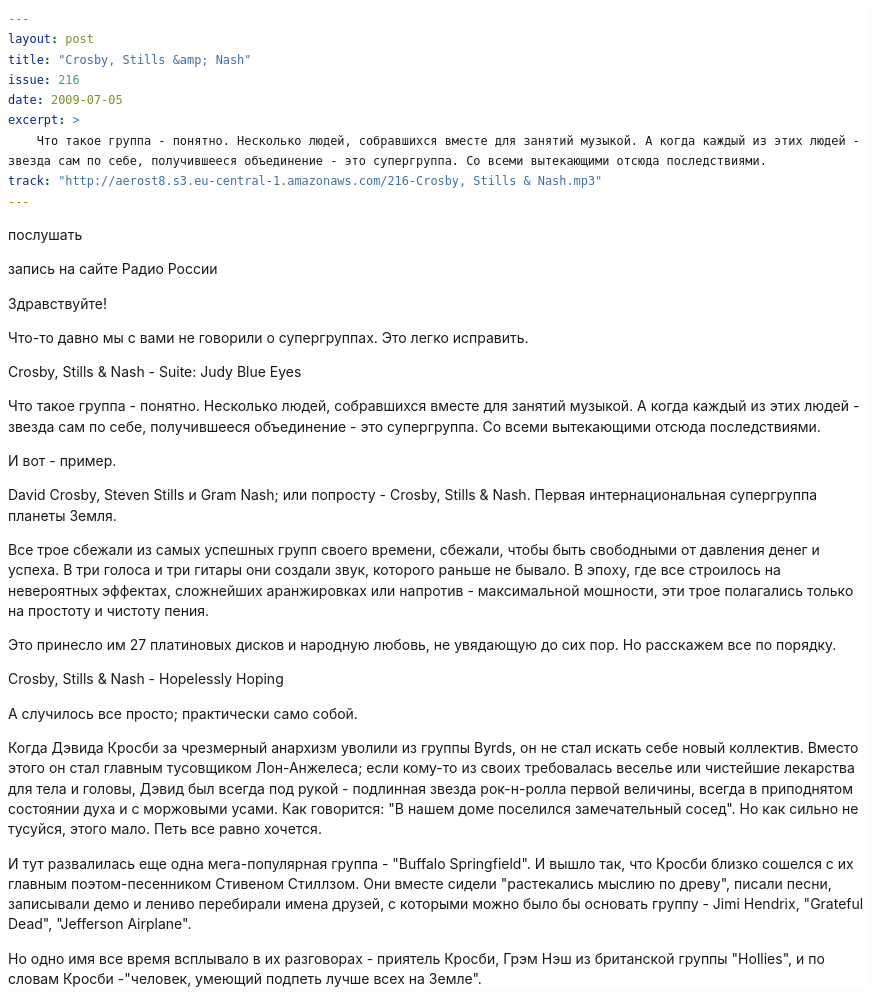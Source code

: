 ```yaml
---
layout: post
title: "Crosby, Stills &amp; Nash"
issue: 216
date: 2009-07-05
excerpt: >
    Что такое группа - понятно. Несколько людей, собравшихся вместе для занятий музыкой. А когда каждый из этих людей - звезда сам по себе, получившееся объединение - это супергруппа. Со всеми вытекающими отсюда последствиями.
track: "http://aerost8.s3.eu-central-1.amazonaws.com/216-Crosby, Stills & Nash.mp3"
---
```


послушать

запись на сайте Радио России

Здравствуйте!

Что-то давно мы с вами не говорили о супергруппах. Это легко исправить.

Crosby, Stills & Nash - Suite: Judy Blue Eyes

Что такое группа - понятно. Несколько людей, собравшихся вместе для занятий музыкой. А когда каждый из этих людей - звезда сам по себе, получившееся объединение - это супергруппа. Со всеми вытекающими отсюда последствиями.

И вот - пример.

David Crosby, Steven Stills и Gram Nash; или попросту - Crosby, Stills & Nash. Первая интернациональная супергруппа планеты Земля.

Все трое сбежали из самых успешных групп своего времени, сбежали, чтобы быть свободными от давления денег и успеха. В три голоса и три гитары они создали звук, которого раньше не бывало. В эпоху, где все строилось на невероятных эффектах, сложнейших аранжировках или напротив - максимальной мошности, эти трое полагались только на простоту и чистоту пения.

Это принесло им 27 платиновых дисков и народную любовь, не увядающую до сих пор. Но расскажем все по порядку.

Crosby, Stills & Nash - Hopelessly Hoping

А случилось все просто; практически само собой.

Когда Дэвида Кросби за чрезмерный анархизм уволили из группы Byrds, он не стал искать себе новый коллектив. Вместо этого он стал главным тусовщиком Лон-Анжелеса; если кому-то из своих требовалась веселье или чистейшие лекарства для тела и головы, Дэвид был всегда под рукой - подлинная звезда рок-н-ролла первой величины, всегда в приподнятом состоянии духа и с моржовыми усами. Как говорится: "В нашем доме поселился замечательный сосед". Но как сильно не тусуйся, этого мало. Петь все равно хочется.

И тут развалилась еще одна мега-популярная группа - "Buffalo Springfield". И вышло так, что Кросби близко сошелся с их главным поэтом-песенником Стивеном Стиллзом. Они вместе сидели "растекались мыслию по древу", писали песни, записывали демо и лениво перебирали имена друзей, с которыми можно было бы основать группу - Jimi Hendrix, "Grateful Dead", "Jefferson Airplane".

Но одно имя все время всплывало в их разговорах - приятель Кросби, Грэм Нэш из британской группы "Hollies", и по словам Кросби -"человек, умеющий подпеть лучше всех на Земле".
